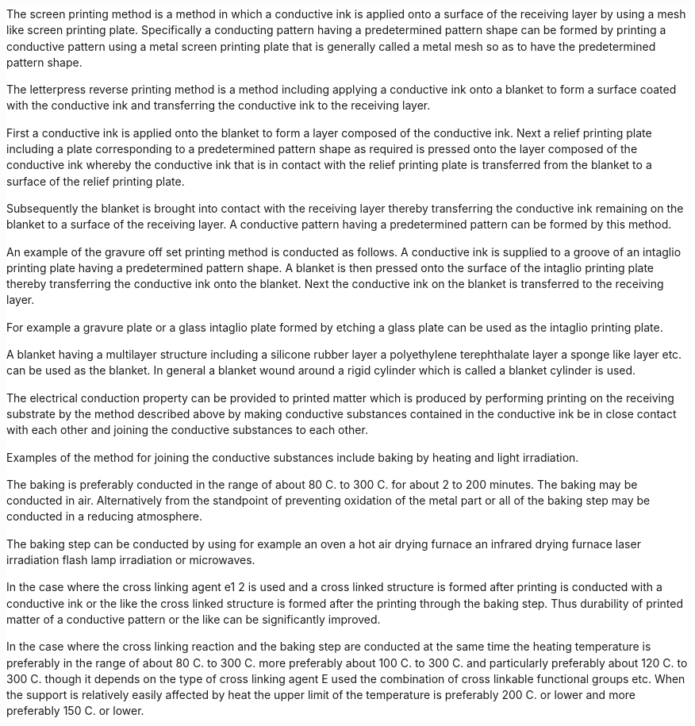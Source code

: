 The screen printing method is a method in which a conductive ink is applied onto a surface of the receiving layer by using a mesh like screen printing plate. Specifically a conducting pattern having a predetermined pattern shape can be formed by printing a conductive pattern using a metal screen printing plate that is generally called a metal mesh so as to have the predetermined pattern shape.

The letterpress reverse printing method is a method including applying a conductive ink onto a blanket to form a surface coated with the conductive ink and transferring the conductive ink to the receiving layer.

First a conductive ink is applied onto the blanket to form a layer composed of the conductive ink. Next a relief printing plate including a plate corresponding to a predetermined pattern shape as required is pressed onto the layer composed of the conductive ink whereby the conductive ink that is in contact with the relief printing plate is transferred from the blanket to a surface of the relief printing plate.

Subsequently the blanket is brought into contact with the receiving layer thereby transferring the conductive ink remaining on the blanket to a surface of the receiving layer. A conductive pattern having a predetermined pattern can be formed by this method.

An example of the gravure off set printing method is conducted as follows. A conductive ink is supplied to a groove of an intaglio printing plate having a predetermined pattern shape. A blanket is then pressed onto the surface of the intaglio printing plate thereby transferring the conductive ink onto the blanket. Next the conductive ink on the blanket is transferred to the receiving layer.

For example a gravure plate or a glass intaglio plate formed by etching a glass plate can be used as the intaglio printing plate.

A blanket having a multilayer structure including a silicone rubber layer a polyethylene terephthalate layer a sponge like layer etc. can be used as the blanket. In general a blanket wound around a rigid cylinder which is called a blanket cylinder is used.

The electrical conduction property can be provided to printed matter which is produced by performing printing on the receiving substrate by the method described above by making conductive substances contained in the conductive ink be in close contact with each other and joining the conductive substances to each other.

Examples of the method for joining the conductive substances include baking by heating and light irradiation.

The baking is preferably conducted in the range of about 80 C. to 300 C. for about 2 to 200 minutes. The baking may be conducted in air. Alternatively from the standpoint of preventing oxidation of the metal part or all of the baking step may be conducted in a reducing atmosphere.

The baking step can be conducted by using for example an oven a hot air drying furnace an infrared drying furnace laser irradiation flash lamp irradiation or microwaves.

In the case where the cross linking agent e1 2 is used and a cross linked structure is formed after printing is conducted with a conductive ink or the like the cross linked structure is formed after the printing through the baking step. Thus durability of printed matter of a conductive pattern or the like can be significantly improved.

In the case where the cross linking reaction and the baking step are conducted at the same time the heating temperature is preferably in the range of about 80 C. to 300 C. more preferably about 100 C. to 300 C. and particularly preferably about 120 C. to 300 C. though it depends on the type of cross linking agent E used the combination of cross linkable functional groups etc. When the support is relatively easily affected by heat the upper limit of the temperature is preferably 200 C. or lower and more preferably 150 C. or lower.
